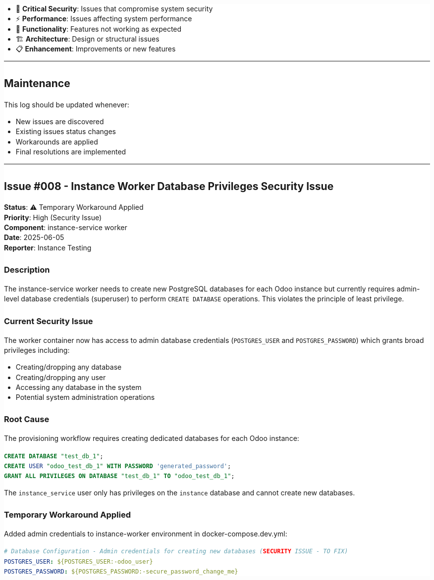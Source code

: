 - 🚫 **Critical Security**: Issues that compromise system security
- ⚡ **Performance**: Issues affecting system performance  
- 🔧 **Functionality**: Features not working as expected
- 🏗️ **Architecture**: Design or structural issues
- 📋 **Enhancement**: Improvements or new features

---

## Maintenance

This log should be updated whenever:
- New issues are discovered
- Existing issues status changes
- Workarounds are applied
- Final resolutions are implemented

---

## Issue #008 - Instance Worker Database Privileges Security Issue

**Status**: ⚠️ Temporary Workaround Applied  
**Priority**: High (Security Issue)  
**Component**: instance-service worker  
**Date**: 2025-06-05  
**Reporter**: Instance Testing  

### Description
The instance-service worker needs to create new PostgreSQL databases for each Odoo instance but currently requires admin-level database credentials (superuser) to perform `CREATE DATABASE` operations. This violates the principle of least privilege.

### Current Security Issue
The worker container now has access to admin database credentials (`POSTGRES_USER` and `POSTGRES_PASSWORD`) which grants broad privileges including:
- Creating/dropping any database
- Creating/dropping any user
- Accessing any database in the system
- Potential system administration operations

### Root Cause
The provisioning workflow requires creating dedicated databases for each Odoo instance:
```sql
CREATE DATABASE "test_db_1";
CREATE USER "odoo_test_db_1" WITH PASSWORD 'generated_password';
GRANT ALL PRIVILEGES ON DATABASE "test_db_1" TO "odoo_test_db_1";
```

The `instance_service` user only has privileges on the `instance` database and cannot create new databases.

### Temporary Workaround Applied
Added admin credentials to instance-worker environment in docker-compose.dev.yml:
```yaml
# Database Configuration - Admin credentials for creating new databases (SECURITY ISSUE - TO FIX)
POSTGRES_USER: ${POSTGRES_USER:-odoo_user}
POSTGRES_PASSWORD: ${POSTGRES_PASSWORD:-secure_password_change_me}
```
